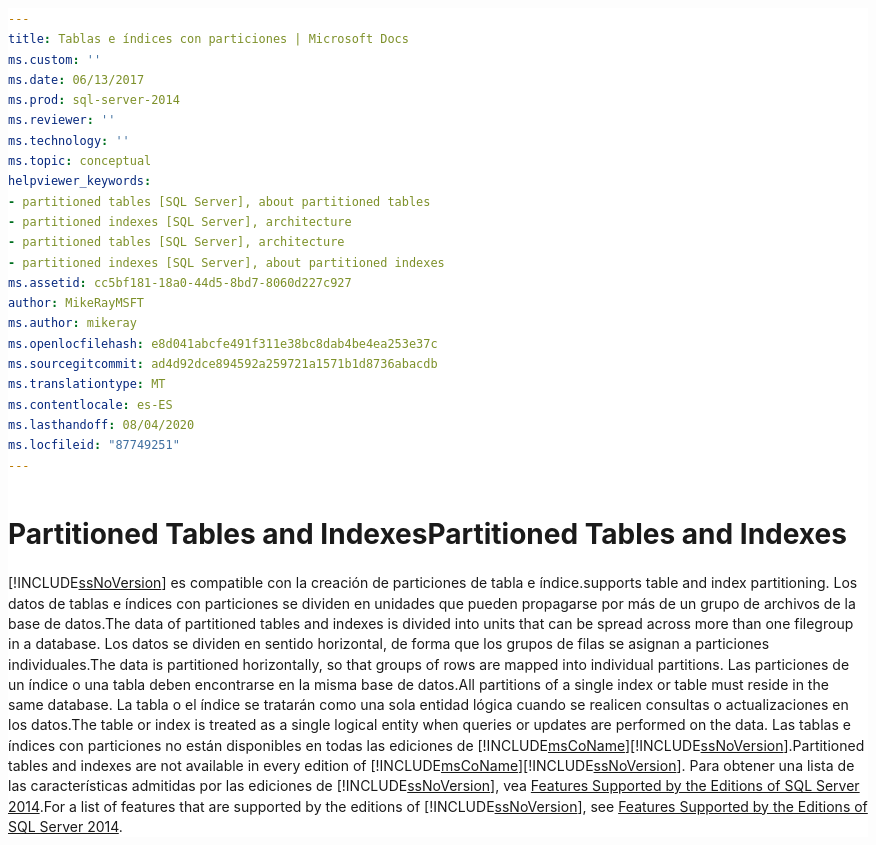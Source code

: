 ```yaml
---
title: Tablas e índices con particiones | Microsoft Docs
ms.custom: ''
ms.date: 06/13/2017
ms.prod: sql-server-2014
ms.reviewer: ''
ms.technology: ''
ms.topic: conceptual
helpviewer_keywords:
- partitioned tables [SQL Server], about partitioned tables
- partitioned indexes [SQL Server], architecture
- partitioned tables [SQL Server], architecture
- partitioned indexes [SQL Server], about partitioned indexes
ms.assetid: cc5bf181-18a0-44d5-8bd7-8060d227c927
author: MikeRayMSFT
ms.author: mikeray
ms.openlocfilehash: e8d041abcfe491f311e38bc8dab4be4ea253e37c
ms.sourcegitcommit: ad4d92dce894592a259721a1571b1d8736abacdb
ms.translationtype: MT
ms.contentlocale: es-ES
ms.lasthandoff: 08/04/2020
ms.locfileid: "87749251"
---
```

# <a name="partitioned-tables-and-indexes"></a><span data-ttu-id="a9436-102">Partitioned Tables and Indexes</span><span class="sxs-lookup"><span data-stu-id="a9436-102">Partitioned Tables and Indexes</span></span>
  [!INCLUDE[ssNoVersion](../../includes/ssnoversion-md.md)] <span data-ttu-id="a9436-103">es compatible con la creación de particiones de tabla e índice.</span><span class="sxs-lookup"><span data-stu-id="a9436-103">supports table and index partitioning.</span></span> <span data-ttu-id="a9436-104">Los datos de tablas e índices con particiones se dividen en unidades que pueden propagarse por más de un grupo de archivos de la base de datos.</span><span class="sxs-lookup"><span data-stu-id="a9436-104">The data of partitioned tables and indexes is divided into units that can be spread across more than one filegroup in a database.</span></span> <span data-ttu-id="a9436-105">Los datos se dividen en sentido horizontal, de forma que los grupos de filas se asignan a particiones individuales.</span><span class="sxs-lookup"><span data-stu-id="a9436-105">The data is partitioned horizontally, so that groups of rows are mapped into individual partitions.</span></span> <span data-ttu-id="a9436-106">Las particiones de un índice o una tabla deben encontrarse en la misma base de datos.</span><span class="sxs-lookup"><span data-stu-id="a9436-106">All partitions of a single index or table must reside in the same database.</span></span> <span data-ttu-id="a9436-107">La tabla o el índice se tratarán como una sola entidad lógica cuando se realicen consultas o actualizaciones en los datos.</span><span class="sxs-lookup"><span data-stu-id="a9436-107">The table or index is treated as a single logical entity when queries or updates are performed on the data.</span></span> <span data-ttu-id="a9436-108">Las tablas e índices con particiones no están disponibles en todas las ediciones de [!INCLUDE[msCoName](../../includes/msconame-md.md)][!INCLUDE[ssNoVersion](../../includes/ssnoversion-md.md)].</span><span class="sxs-lookup"><span data-stu-id="a9436-108">Partitioned tables and indexes are not available in every edition of [!INCLUDE[msCoName](../../includes/msconame-md.md)][!INCLUDE[ssNoVersion](../../includes/ssnoversion-md.md)].</span></span> <span data-ttu-id="a9436-109">Para obtener una lista de las características admitidas por las ediciones de [!INCLUDE[ssNoVersion](../../includes/ssnoversion-md.md)], vea [Features Supported by the Editions of SQL Server 2014](../../getting-started/features-supported-by-the-editions-of-sql-server-2014.md).</span><span class="sxs-lookup"><span data-stu-id="a9436-109">For a list of features that are supported by the editions of [!INCLUDE[ssNoVersion](../../includes/ssnoversion-md.md)], see [Features Supported by the Editions of SQL Server 2014](../../getting-started/features-supported-by-the-editions-of-sql-server-2014.md).</span></span>  
  